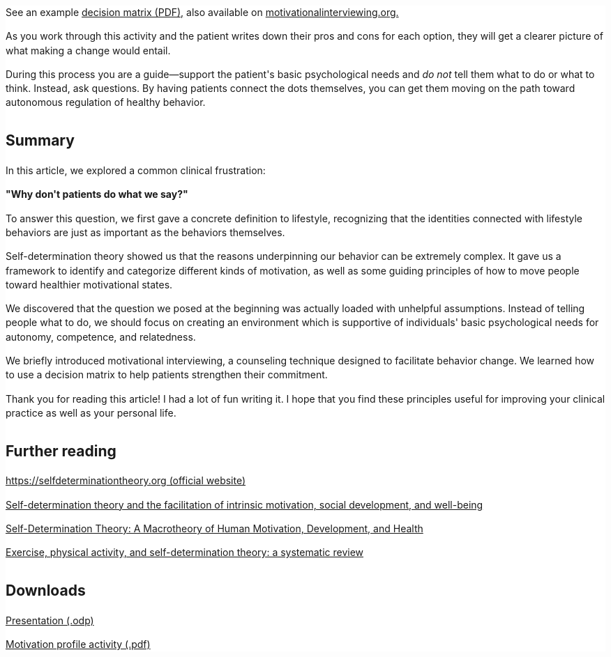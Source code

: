 See an example [decision matrix (PDF),](/assets/pdf/decisionalbalance.pdf) also available on [motivationalinterviewing.org.](https://motivationalinterviewing.org/sites/default/files/decisionalbalance.pdf)

As you work through this activity and the patient writes down their pros and cons for each option, they will get a clearer picture of what making a change would entail.

During this process you are a guide—support the patient's basic psychological needs and *do not* tell them what to do or what to think. Instead, ask questions. By having patients connect the dots themselves, you can get them moving on the path toward autonomous regulation of healthy behavior.



## Summary

In this article, we explored a common clinical frustration:

 **"Why don't patients do what we say?"**

To answer this question, we first gave a concrete definition to lifestyle, recognizing that the identities connected with lifestyle behaviors are just as important as the behaviors themselves.

Self-determination theory showed us that the reasons underpinning our behavior can be extremely complex. It gave us a framework to identify and categorize different kinds of motivation, as well as some guiding principles of how to move people toward healthier motivational states.

We discovered that the question we posed at the beginning was actually loaded with unhelpful assumptions. Instead of telling people what to do, we should focus on creating an environment which is supportive of individuals' basic psychological needs for autonomy, competence, and relatedness.

We briefly introduced motivational interviewing, a counseling technique designed to facilitate behavior change. We learned how to use a decision matrix to help patients strengthen their commitment.

Thank you for reading this article! I had a lot of fun writing it. I hope that you find these principles useful for improving your clinical practice as well as your personal life.



## Further reading

[https://selfdeterminationtheory.org (official website)](https://selfdeterminationtheory.org)

[Self-determination theory and the facilitation of intrinsic motivation, social development, and well-being](https://selfdeterminationtheory.org/SDT/documents/2000_RyanDeci_SDT.pdf)

[Self-Determination Theory: A Macrotheory of Human Motivation, Development, and Health](https://selfdeterminationtheory.org/SDT/documents/2008_DeciRyan_CanPsych.pdf)

[Exercise, physical activity, and self-determination theory: a systematic review](https://ijbnpa.biomedcentral.com/counter/pdf/10.1186/1479-5868-9-78.pdf)


## Downloads

[Presentation (.odp)](/assets/odp/presentation_lifestyle-change_en.odp)

[Motivation profile activity (.pdf)](/assets/odt/activity_motivation-profile.pdf)